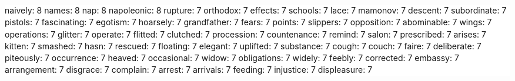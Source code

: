 naively: 8
names: 8
nap: 8
napoleonic: 8
rupture: 7
orthodox: 7
effects: 7
schools: 7
lace: 7
mamonov: 7
descent: 7
subordinate: 7
pistols: 7
fascinating: 7
egotism: 7
hoarsely: 7
grandfather: 7
fears: 7
points: 7
slippers: 7
opposition: 7
abominable: 7
wings: 7
operations: 7
glitter: 7
operate: 7
flitted: 7
clutched: 7
procession: 7
countenance: 7
remind: 7
salon: 7
prescribed: 7
arises: 7
kitten: 7
smashed: 7
hasn: 7
rescued: 7
floating: 7
elegant: 7
uplifted: 7
substance: 7
cough: 7
couch: 7
faire: 7
deliberate: 7
piteously: 7
occurrence: 7
heaved: 7
occasional: 7
widow: 7
obligations: 7
widely: 7
feebly: 7
corrected: 7
embassy: 7
arrangement: 7
disgrace: 7
complain: 7
arrest: 7
arrivals: 7
feeding: 7
injustice: 7
displeasure: 7